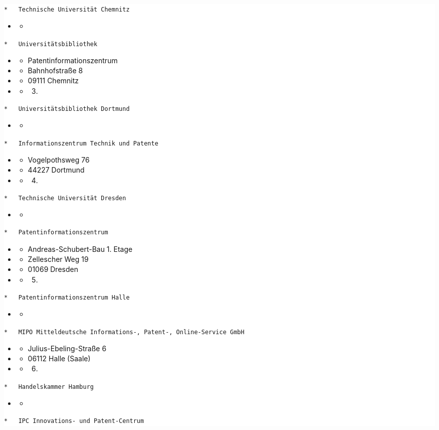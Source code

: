     *   Technische Universität Chemnitz


*    *
    *   Universitätsbibliothek


*    *   Patentinformationszentrum


*    *   Bahnhofstraße 8


*    *   09111 Chemnitz


*    *   3.

    *   Universitätsbibliothek Dortmund


*    *
    *   Informationszentrum Technik und Patente


*    *   Vogelpothsweg 76


*    *   44227 Dortmund


*    *   4.

    *   Technische Universität Dresden


*    *
    *   Patentinformationszentrum


*    *   Andreas-Schubert-Bau 1. Etage


*    *   Zellescher Weg 19


*    *   01069 Dresden


*    *   5.

    *   Patentinformationszentrum Halle


*    *
    *   MIPO Mitteldeutsche Informations-, Patent-, Online-Service GmbH


*    *   Julius-Ebeling-Straße 6


*    *   06112 Halle (Saale)


*    *   6.

    *   Handelskammer Hamburg


*    *
    *   IPC Innovations- und Patent-Centrum
